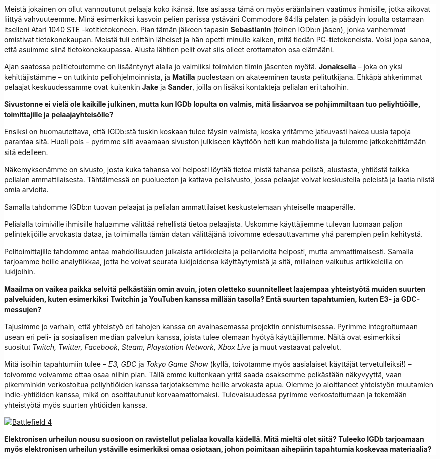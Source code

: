 Meistä jokainen on ollut vannoutunut pelaaja koko ikänsä. Itse asiassa tämä on myös eräänlainen vaatimus ihmisille, jotka aikovat liittyä vahvuuteemme. Minä esimerkiksi kasvoin pelien parissa ystäväni Commodore 64:llä pelaten ja päädyin lopulta ostamaan itselleni Atari 1040 STE -kotitietokoneen. Pian tämän jälkeen tapasin **Sebastianin** (toinen IGDb:n jäsen), jonka vanhemmat omistivat tietokonekaupan. Meistä tuli erittäin läheiset ja hän opetti minulle kaiken, mitä tiedän PC-tietokoneista. Voisi jopa sanoa, että asuimme siinä tietokonekaupassa. Alusta lähtien pelit ovat siis olleet erottamaton osa elämääni.

Ajan saatossa pelitietoutemme on lisääntynyt alalla jo valmiiksi toimivien tiimin jäsenten myötä. **Jonaksella** – joka on yksi kehittäjistämme – on tutkinto peliohjelmoinnista, ja **Matilla** puolestaan on akateeminen tausta pelitutkijana. Ehkäpä ahkerimmat pelaajat keskuudessamme ovat kuitenkin **Jake** ja **Sander**, joilla on lisäksi kontakteja pelialan eri tahoihin.

**Sivustonne ei vielä ole kaikille julkinen, mutta kun IGDb lopulta on valmis, mitä lisäarvoa se pohjimmiltaan tuo peliyhtiöille, toimittajille ja pelaajayhteisölle?**

Ensiksi on huomautettava, että IGDb:stä tuskin koskaan tulee täysin valmista, koska yritämme jatkuvasti hakea uusia tapoja parantaa sitä. Huoli pois – pyrimme silti avaamaan sivuston julkiseen käyttöön heti kun mahdollista ja tulemme jatkokehittämään sitä edelleen.

Näkemyksenämme on sivusto, josta kuka tahansa voi helposti löytää tietoa mistä tahansa pelistä, alustasta, yhtiöstä taikka pelialan ammattilaisesta. Tähtäimessä on puolueeton ja kattava pelisivusto, jossa pelaajat voivat keskustella peleistä ja laatia niistä omia arvioita.

Samalla tahdomme IGDb:n tuovan pelaajat ja pelialan ammattilaiset keskustelemaan yhteiselle maaperälle.

Pelialalla toimiville ihmisille haluamme välittää rehellistä tietoa pelaajista. Uskomme käyttäjiemme tulevan luomaan paljon pelintekijöille arvokasta dataa, ja toimimalla tämän datan välittäjänä toivomme edesauttavamme yhä parempien pelin kehitystä.

Pelitoimittajille tahdomme antaa mahdollisuuden julkaista artikkeleita ja peliarvioita helposti, mutta ammattimaisesti. Samalla tarjoamme heille analytiikkaa, jotta he voivat seurata lukijoidensa käyttäytymistä ja sitä, millainen vaikutus artikkeleilla on lukijoihin.

**Maailma on vaikea paikka selvitä pelkästään omin avuin, joten oletteko suunnitelleet laajempaa yhteistyötä muiden suurten palveluiden, kuten esimerkiksi Twitchin ja YouTuben kanssa millään tasolla? Entä suurten tapahtumien, kuten E3- ja GDC-messujen?**

Tajusimme jo varhain, että yhteistyö eri tahojen kanssa on avainasemassa projektin onnistumisessa. Pyrimme integroitumaan usean eri peli- ja sosiaalisen median palvelun kanssa, joista tulee olemaan hyötyä käyttäjillemme. Näitä ovat esimerkiksi suositut _Twitch, Twitter, Facebook, Steam, Playstation Network, Xbox Live_ ja muut vastaavat palvelut.

Mitä isoihin tapahtumiin tulee – _E3, GDC_ ja _Tokyo Game Show_ (kyllä, toivotamme myös aasialaiset käyttäjät tervetulleiksi!) – toivomme voivamme ottaa osaa niihin pian. Tällä emme kuitenkaan yritä saada osaksemme pelkästään näkyvyyttä, vaan pikemminkin verkostoitua peliyhtiöiden kanssa tarjotaksemme heille arvokasta apua. Olemme jo aloittaneet yhteistyön muutamien indie-yhtiöiden kanssa, mikä on osoittautunut korvaamattomaksi. Tulevaisuudessa pyrimme verkostoitumaan ja tekemään yhteistyötä myös suurten yhtiöiden kanssa.

[![Battlefield 4](http://www.pelilegacy.fi/wp-content/uploads/2014/08/screenshots2-1050x582.png)](http://www.pelilegacy.fi/wp-content/uploads/2014/08/screenshots2.png)

**Elektronisen urheilun nousu suosioon on ravistellut pelialaa kovalla kädellä. Mitä mieltä olet siitä? Tuleeko IGDb tarjoamaan myös elektronisen urheilun ystäville esimerkiksi omaa osiotaan, johon poimitaan aihepiirin tapahtumia koskevaa materiaalia?**

